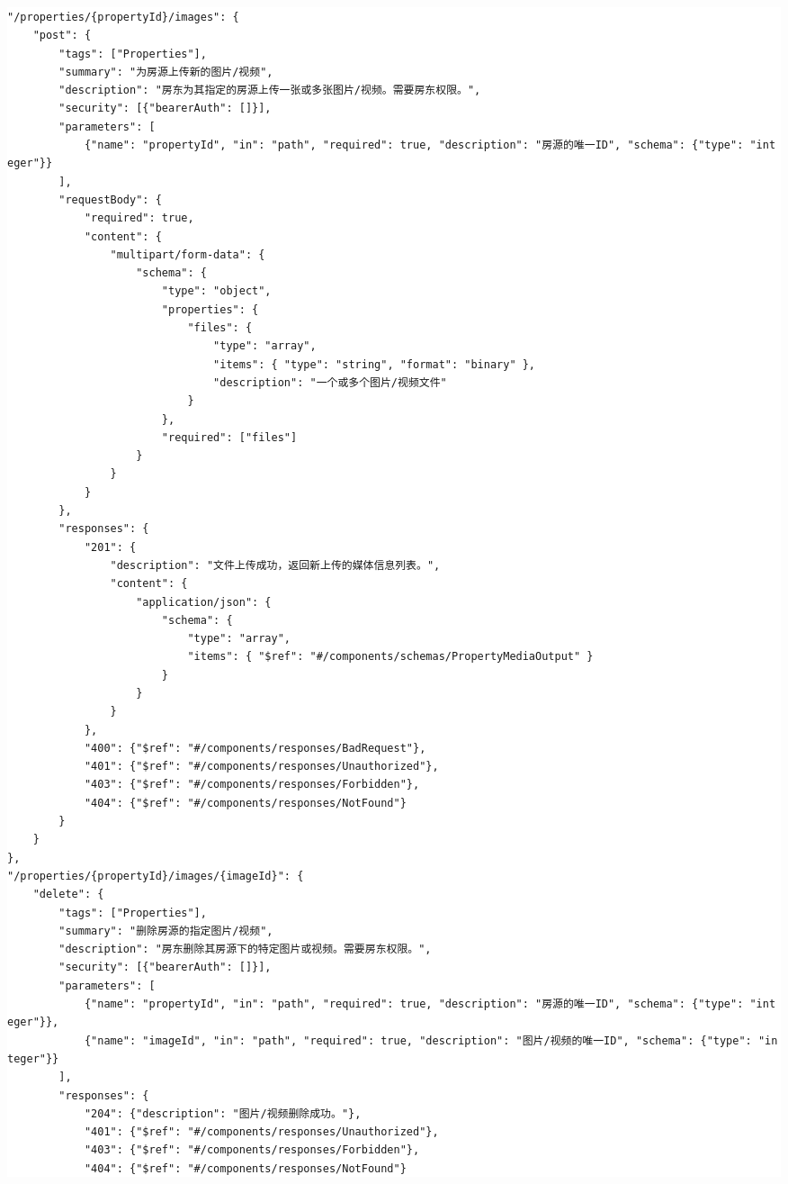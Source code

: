     "/properties/{propertyId}/images": {
        "post": {
            "tags": ["Properties"],
            "summary": "为房源上传新的图片/视频",
            "description": "房东为其指定的房源上传一张或多张图片/视频。需要房东权限。",
            "security": [{"bearerAuth": []}],
            "parameters": [
                {"name": "propertyId", "in": "path", "required": true, "description": "房源的唯一ID", "schema": {"type": "integer"}}
            ],
            "requestBody": {
                "required": true,
                "content": {
                    "multipart/form-data": {
                        "schema": {
                            "type": "object",
                            "properties": {
                                "files": {
                                    "type": "array",
                                    "items": { "type": "string", "format": "binary" },
                                    "description": "一个或多个图片/视频文件"
                                }
                            },
                            "required": ["files"]
                        }
                    }
                }
            },
            "responses": {
                "201": {
                    "description": "文件上传成功，返回新上传的媒体信息列表。",
                    "content": {
                        "application/json": {
                            "schema": {
                                "type": "array",
                                "items": { "$ref": "#/components/schemas/PropertyMediaOutput" }
                            }
                        }
                    }
                },
                "400": {"$ref": "#/components/responses/BadRequest"},
                "401": {"$ref": "#/components/responses/Unauthorized"},
                "403": {"$ref": "#/components/responses/Forbidden"},
                "404": {"$ref": "#/components/responses/NotFound"}
            }
        }
    },
    "/properties/{propertyId}/images/{imageId}": {
        "delete": {
            "tags": ["Properties"],
            "summary": "删除房源的指定图片/视频",
            "description": "房东删除其房源下的特定图片或视频。需要房东权限。",
            "security": [{"bearerAuth": []}],
            "parameters": [
                {"name": "propertyId", "in": "path", "required": true, "description": "房源的唯一ID", "schema": {"type": "integer"}},
                {"name": "imageId", "in": "path", "required": true, "description": "图片/视频的唯一ID", "schema": {"type": "integer"}}
            ],
            "responses": {
                "204": {"description": "图片/视频删除成功。"},
                "401": {"$ref": "#/components/responses/Unauthorized"},
                "403": {"$ref": "#/components/responses/Forbidden"},
                "404": {"$ref": "#/components/responses/NotFound"}